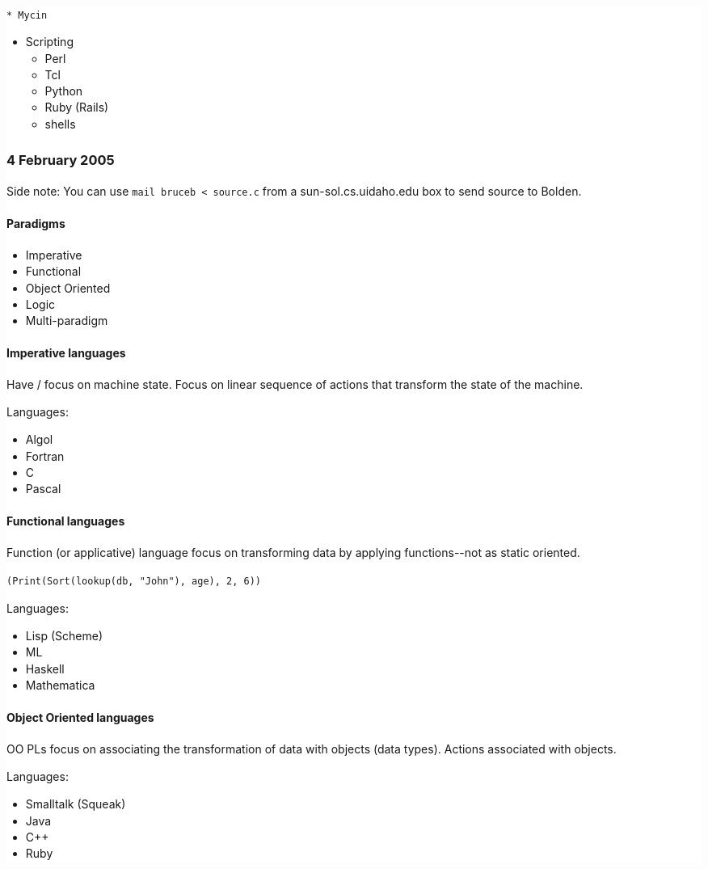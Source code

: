 	* Mycin
* Scripting
	* Perl
	* Tcl
	* Python
	* Ruby (Rails)
	* shells

### 4 February 2005 ###

Side note: You can use `mail bruceb < source.c` from a sun-sol.cs.uidaho.edu box to send source to Bolden.

#### Paradigms ####

* Imperative
* Functional
* Object Oriented
* Logic
* Multi-paradigm

#### Imperative languages ####

Have / focus on machine state. Focus on linear sequence of actions that transform the state of the machine.

Languages:

* Algol
* Fortran
* C
* Pascal

#### Functional languages ####

Function (or applicative) language focus on transforming data by applying functions--not as static oriented.

	(Print(Sort(lookup(db, "John"), age), 2, 6))

Languages:

* Lisp (Scheme)
* ML
* Haskell
* Mathematica

#### Object Oriented languages ####

OO PLs focus on associating the transformation of data with objects (data types). Actions associated with objects.

Languages:

* Smalltalk (Squeak)
* Java
* C++
* Ruby
